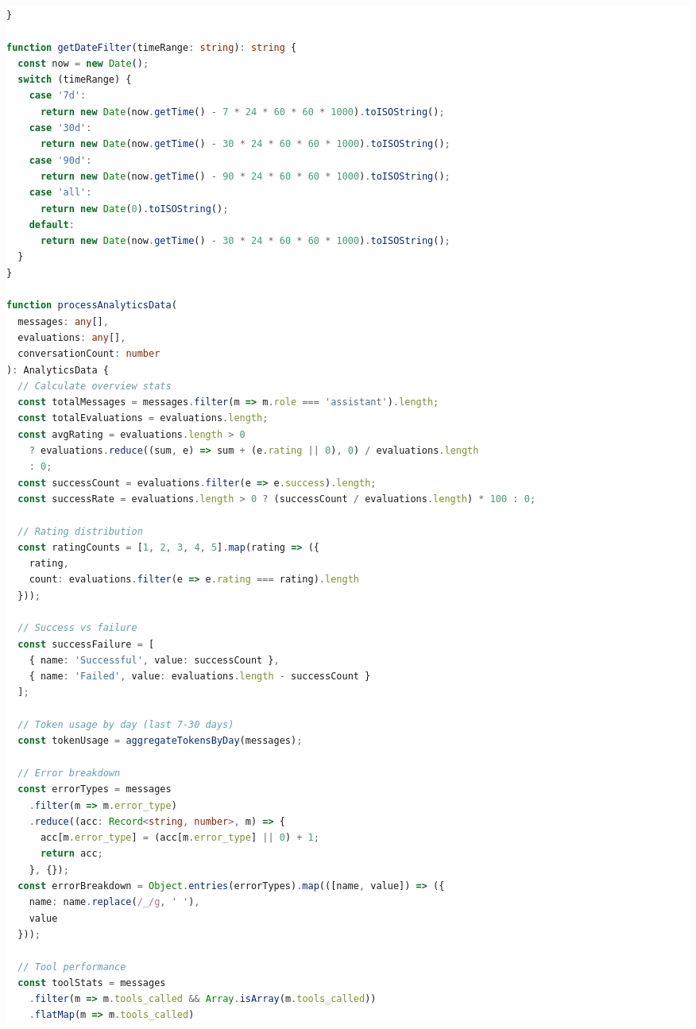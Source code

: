 ```typescript
}

function getDateFilter(timeRange: string): string {
  const now = new Date();
  switch (timeRange) {
    case '7d':
      return new Date(now.getTime() - 7 * 24 * 60 * 60 * 1000).toISOString();
    case '30d':
      return new Date(now.getTime() - 30 * 24 * 60 * 60 * 1000).toISOString();
    case '90d':
      return new Date(now.getTime() - 90 * 24 * 60 * 60 * 1000).toISOString();
    case 'all':
      return new Date(0).toISOString();
    default:
      return new Date(now.getTime() - 30 * 24 * 60 * 60 * 1000).toISOString();
  }
}

function processAnalyticsData(
  messages: any[],
  evaluations: any[],
  conversationCount: number
): AnalyticsData {
  // Calculate overview stats
  const totalMessages = messages.filter(m => m.role === 'assistant').length;
  const totalEvaluations = evaluations.length;
  const avgRating = evaluations.length > 0
    ? evaluations.reduce((sum, e) => sum + (e.rating || 0), 0) / evaluations.length
    : 0;
  const successCount = evaluations.filter(e => e.success).length;
  const successRate = evaluations.length > 0 ? (successCount / evaluations.length) * 100 : 0;

  // Rating distribution
  const ratingCounts = [1, 2, 3, 4, 5].map(rating => ({
    rating,
    count: evaluations.filter(e => e.rating === rating).length
  }));

  // Success vs failure
  const successFailure = [
    { name: 'Successful', value: successCount },
    { name: 'Failed', value: evaluations.length - successCount }
  ];

  // Token usage by day (last 7-30 days)
  const tokenUsage = aggregateTokensByDay(messages);

  // Error breakdown
  const errorTypes = messages
    .filter(m => m.error_type)
    .reduce((acc: Record<string, number>, m) => {
      acc[m.error_type] = (acc[m.error_type] || 0) + 1;
      return acc;
    }, {});
  const errorBreakdown = Object.entries(errorTypes).map(([name, value]) => ({
    name: name.replace(/_/g, ' '),
    value
  }));

  // Tool performance
  const toolStats = messages
    .filter(m => m.tools_called && Array.isArray(m.tools_called))
    .flatMap(m => m.tools_called)
```